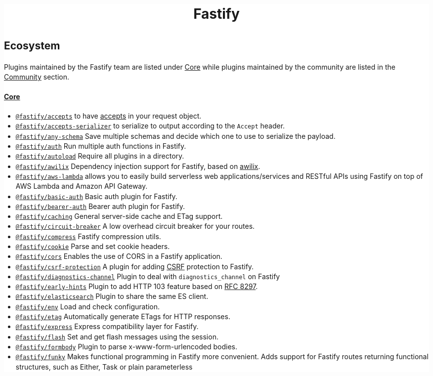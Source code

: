 <h1 align="center">Fastify</h1>

## Ecosystem

Plugins maintained by the Fastify team are listed under [Core](#core) while
plugins maintained by the community are listed in the [Community](#community)
section.

#### [Core](#core)

- [`@fastify/accepts`](https://github.com/fastify/fastify-accepts) to have
  [accepts](https://www.npmjs.com/package/accepts) in your request object.
- [`@fastify/accepts-serializer`](https://github.com/fastify/fastify-accepts-serializer)
  to serialize to output according to the `Accept` header.
- [`@fastify/any-schema`](https://github.com/fastify/any-schema-you-like) Save
  multiple schemas and decide which one to use to serialize the payload.
- [`@fastify/auth`](https://github.com/fastify/fastify-auth) Run multiple auth
  functions in Fastify.
- [`@fastify/autoload`](https://github.com/fastify/fastify-autoload) Require all
  plugins in a directory.
- [`@fastify/awilix`](https://github.com/fastify/fastify-awilix) Dependency
  injection support for Fastify, based on
  [awilix](https://github.com/jeffijoe/awilix).
- [`@fastify/aws-lambda`](https://github.com/fastify/aws-lambda-fastify) allows
  you to easily build serverless web applications/services and RESTful APIs
  using Fastify on top of AWS Lambda and Amazon API Gateway.
- [`@fastify/basic-auth`](https://github.com/fastify/fastify-basic-auth) Basic
  auth plugin for Fastify.
- [`@fastify/bearer-auth`](https://github.com/fastify/fastify-bearer-auth)
  Bearer auth plugin for Fastify.
- [`@fastify/caching`](https://github.com/fastify/fastify-caching) General
  server-side cache and ETag support.
- [`@fastify/circuit-breaker`](https://github.com/fastify/fastify-circuit-breaker)
  A low overhead circuit breaker for your routes.
- [`@fastify/compress`](https://github.com/fastify/fastify-compress) Fastify
  compression utils.
- [`@fastify/cookie`](https://github.com/fastify/fastify-cookie) Parse and set
  cookie headers.
- [`@fastify/cors`](https://github.com/fastify/fastify-cors) Enables the use of
  CORS in a Fastify application.
- [`@fastify/csrf-protection`](https://github.com/fastify/csrf-protection) A
  plugin for adding
  [CSRF](https://en.wikipedia.org/wiki/Cross-site_request_forgery) protection to
  Fastify.
- [`@fastify/diagnostics-channel`](https://github.com/fastify/fastify-diagnostics-channel)
  Plugin to deal with `diagnostics_channel` on Fastify
- [`@fastify/early-hints`](https://github.com/fastify/fastify-early-hints) Plugin
  to add HTTP 103 feature based on [RFC
  8297](https://datatracker.ietf.org/doc/html/rfc8297).
- [`@fastify/elasticsearch`](https://github.com/fastify/fastify-elasticsearch)
  Plugin to share the same ES client.
- [`@fastify/env`](https://github.com/fastify/fastify-env) Load and check
  configuration.
- [`@fastify/etag`](https://github.com/fastify/fastify-etag) Automatically
  generate ETags for HTTP responses.
- [`@fastify/express`](https://github.com/fastify/fastify-express) Express
  compatibility layer for Fastify.
- [`@fastify/flash`](https://github.com/fastify/fastify-flash) Set and get flash
  messages using the session.
- [`@fastify/formbody`](https://github.com/fastify/fastify-formbody) Plugin to
  parse x-www-form-urlencoded bodies.
- [`@fastify/funky`](https://github.com/fastify/fastify-funky) Makes functional
  programming in Fastify more convenient. Adds support for Fastify routes
  returning functional structures, such as Either, Task or plain parameterless